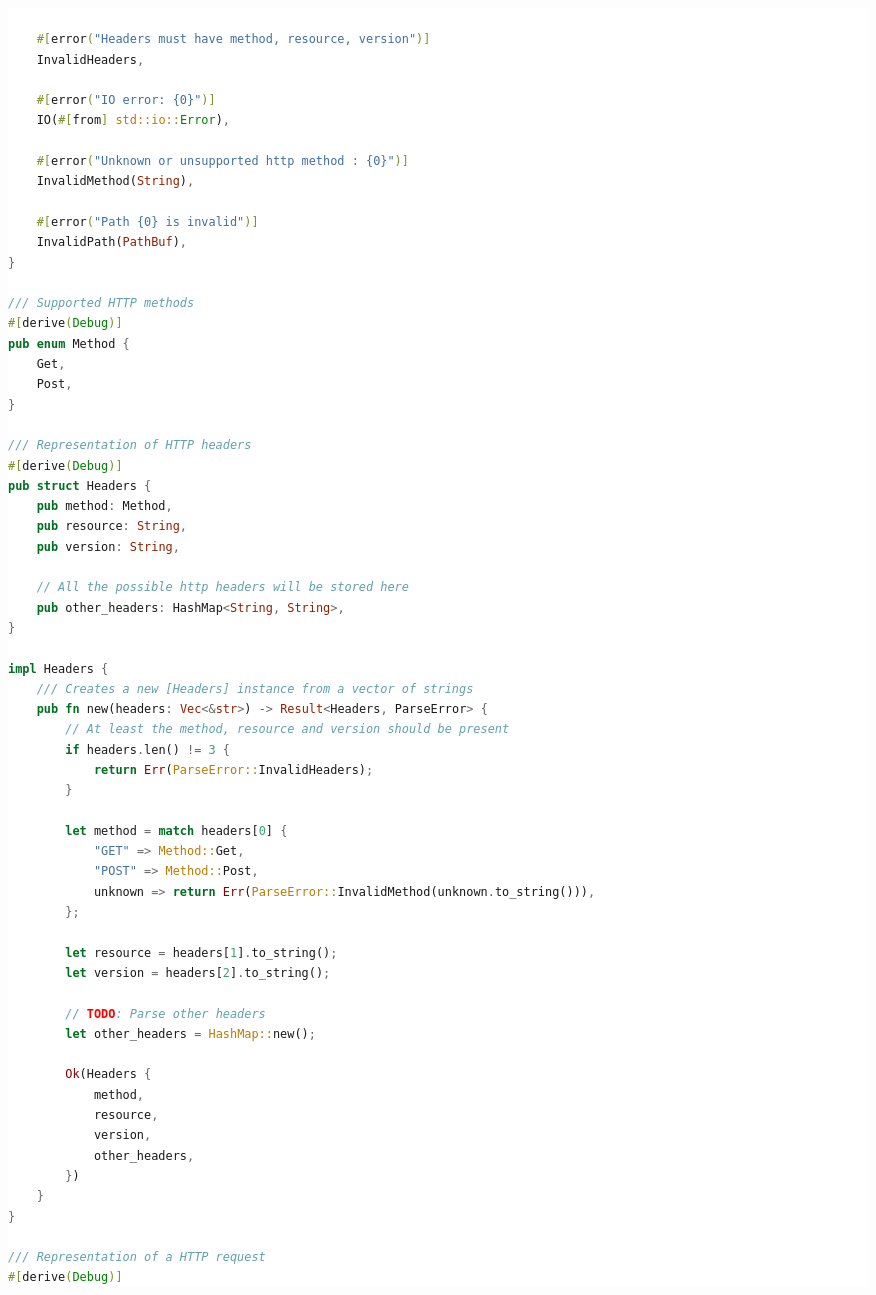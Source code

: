 ```rust

    #[error("Headers must have method, resource, version")]
    InvalidHeaders,

    #[error("IO error: {0}")]
    IO(#[from] std::io::Error),

    #[error("Unknown or unsupported http method : {0}")]
    InvalidMethod(String),

    #[error("Path {0} is invalid")]
    InvalidPath(PathBuf),
}

/// Supported HTTP methods
#[derive(Debug)]
pub enum Method {
    Get,
    Post,
}

/// Representation of HTTP headers
#[derive(Debug)]
pub struct Headers {
    pub method: Method,
    pub resource: String,
    pub version: String,

    // All the possible http headers will be stored here
    pub other_headers: HashMap<String, String>,
}

impl Headers {
    /// Creates a new [Headers] instance from a vector of strings
    pub fn new(headers: Vec<&str>) -> Result<Headers, ParseError> {
        // At least the method, resource and version should be present
        if headers.len() != 3 {
            return Err(ParseError::InvalidHeaders);
        }

        let method = match headers[0] {
            "GET" => Method::Get,
            "POST" => Method::Post,
            unknown => return Err(ParseError::InvalidMethod(unknown.to_string())),
        };

        let resource = headers[1].to_string();
        let version = headers[2].to_string();

        // TODO: Parse other headers
        let other_headers = HashMap::new();

        Ok(Headers {
            method,
            resource,
            version,
            other_headers,
        })
    }
}

/// Representation of a HTTP request
#[derive(Debug)]
```